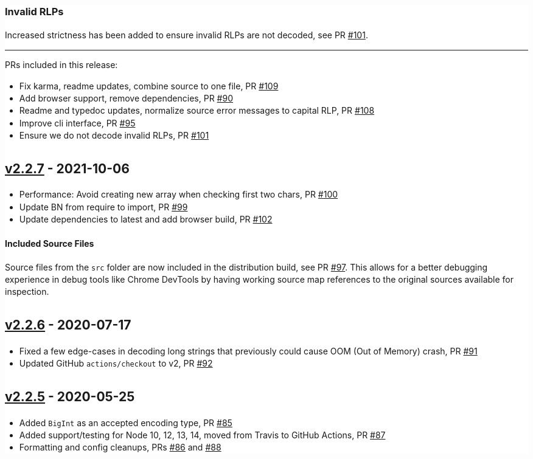 
### Invalid RLPs

Increased strictness has been added to ensure invalid RLPs are not decoded, see PR [#101](https://github.com/ethereumjs/rlp/pull/101).

---

PRs included in this release:

- Fix karma, readme updates, combine source to one file, PR [#109](https://github.com/ethereumjs/rlp/pull/109)
- Add browser support, remove dependencies, PR [#90](https://github.com/ethereumjs/rlp/pull/90)
- Readme and typedoc updates, normalize source error messages to capital RLP, PR [#108](https://github.com/ethereumjs/rlp/pull/108)
- Improve cli interface, PR [#95](https://github.com/ethereumjs/rlp/pull/95)
- Ensure we do not decode invalid RLPs, PR [#101](https://github.com/ethereumjs/rlp/pull/101)

[v3.0.0]: https://github.com/ethereumjs/ethereumjs-monorepo/compare/rlp@2.2.7...rlp@3.0.0

## [v2.2.7] - 2021-10-06

- Performance: Avoid creating new array when checking first two chars, PR [#100](https://github.com/ethereumjs/rlp/pull/100)
- Update BN from require to import, PR [#99](https://github.com/ethereumjs/rlp/pull/99)
- Update dependencies to latest and add browser build, PR [#102](https://github.com/ethereumjs/rlp/pull/102)

#### Included Source Files

Source files from the `src` folder are now included in the distribution build, see PR [#97](https://github.com/ethereumjs/rlp/pull/97). This allows for a better debugging experience in debug tools like Chrome DevTools by having working source map references to the original sources available for inspection.

[v2.2.7]: https://github.com/ethereumjs/ethereumjs-monorepo/compare/rlp@2.2.6...rlp@2.2.7

## [v2.2.6] - 2020-07-17

- Fixed a few edge-cases in decoding long strings that previously could cause
  OOM (Out of Memory) crash,
  PR [#91](https://github.com/ethereumjs/rlp/pull/91)
- Updated GitHub `actions/checkout` to v2,
  PR [#92](https://github.com/ethereumjs/rlp/pull/92)

[v2.2.6]: https://github.com/ethereumjs/ethereumjs-monorepo/compare/rlp@2.2.5...rlp@2.2.6

## [v2.2.5] - 2020-05-25

- Added `BigInt` as an accepted encoding type,
  PR [#85](https://github.com/ethereumjs/rlp/pull/85)
- Added support/testing for Node 10, 12, 13, 14, moved from Travis to GitHub Actions,
  PR [#87](https://github.com/ethereumjs/rlp/pull/87)
- Formatting and config cleanups,
  PRs [#86](https://github.com/ethereumjs/rlp/pull/86) and
  [#88](https://github.com/ethereumjs/rlp/pull/88)


[v2.2.5]: https://github.com/ethereumjs/ethereumjs-monorepo/compare/rlp@2.2.4...rlp@2.2.5
[v2.2.4]: https://github.com/ethereumjs/ethereumjs-monorepo/compare/rlp@2.2.3...rlp@2.2.4
[v2.2.3]: https://github.com/ethereumjs/ethereumjs-monorepo/compare/rlp@2.2.2...rlp@2.2.3
[v2.2.2]: https://github.com/ethereumjs/ethereumjs-monorepo/compare/rlp@2.2.1...rlp@2.2.2
[v2.2.1]: https://github.com/ethereumjs/ethereumjs-monorepo/compare/rlp@2.2.0...rlp@2.2.1
[v2.2.0]: https://github.com/ethereumjs/ethereumjs-monorepo/compare/rlp@2.1.0...rlp@2.2.0
[v2.1.0]: https://github.com/ethereumjs/ethereumjs-monorepo/compare/rlp@2.0.0...rlp@2.1.0
[2.0.0]: https://github.com/ethereumjs/ethereumjs-monorepo/compare/rlp@1.1.2...rlp@2.0.0
[1.1.2]: https://github.com/ethereumjs/ethereumjs-monorepo/compare/rlp@1.1.1...rlp@1.1.2
[1.1.1]: https://github.com/ethereumjs/ethereumjs-monorepo/compare/rlp@1.1.0...rlp@1.1.1
[1.1.0]: https://github.com/ethereumjs/ethereumjs-monorepo/compare/rlp@1.0.1...rlp@1.1.0
[1.0.1]: https://github.com/ethereumjs/ethereumjs-monorepo/compare/rlp@1.0.0...rlp@1.0.1
[1.0.0]: https://github.com/ethereumjs/ethereumjs-monorepo/compare/rlp@0.0.14...rlp@1.0.0